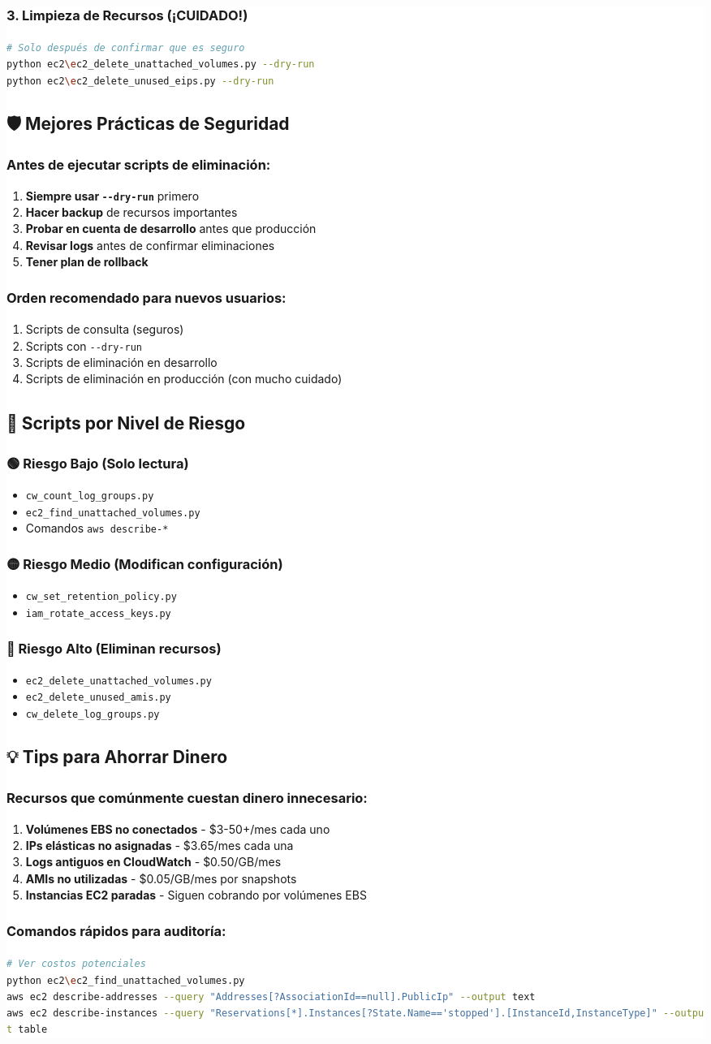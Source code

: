 ### 3. Limpieza de Recursos (¡CUIDADO!)
```bash
# Solo después de confirmar que es seguro
python ec2\ec2_delete_unattached_volumes.py --dry-run
python ec2\ec2_delete_unused_eips.py --dry-run
```

## 🛡️ Mejores Prácticas de Seguridad

### Antes de ejecutar scripts de eliminación:
1. **Siempre usar `--dry-run`** primero
2. **Hacer backup** de recursos importantes
3. **Probar en cuenta de desarrollo** antes que producción
4. **Revisar logs** antes de confirmar eliminaciones
5. **Tener plan de rollback**

### Orden recomendado para nuevos usuarios:
1. Scripts de consulta (seguros)
2. Scripts con `--dry-run`
3. Scripts de eliminación en desarrollo
4. Scripts de eliminación en producción (con mucho cuidado)

## 🚨 Scripts por Nivel de Riesgo

### 🟢 Riesgo Bajo (Solo lectura)
- `cw_count_log_groups.py`
- `ec2_find_unattached_volumes.py`
- Comandos `aws describe-*`

### 🟡 Riesgo Medio (Modifican configuración)
- `cw_set_retention_policy.py`
- `iam_rotate_access_keys.py`

### 🔴 Riesgo Alto (Eliminan recursos)
- `ec2_delete_unattached_volumes.py`
- `ec2_delete_unused_amis.py`
- `cw_delete_log_groups.py`

## 💡 Tips para Ahorrar Dinero

### Recursos que comúnmente cuestan dinero innecesario:
1. **Volúmenes EBS no conectados** - $3-50+/mes cada uno
2. **IPs elásticas no asignadas** - $3.65/mes cada una
3. **Logs antiguos en CloudWatch** - $0.50/GB/mes
4. **AMIs no utilizadas** - $0.05/GB/mes por snapshots
5. **Instancias EC2 paradas** - Siguen cobrando por volúmenes EBS

### Comandos rápidos para auditoría:
```bash
# Ver costos potenciales
python ec2\ec2_find_unattached_volumes.py
aws ec2 describe-addresses --query "Addresses[?AssociationId==null].PublicIp" --output text
aws ec2 describe-instances --query "Reservations[*].Instances[?State.Name=='stopped'].[InstanceId,InstanceType]" --output table
```
